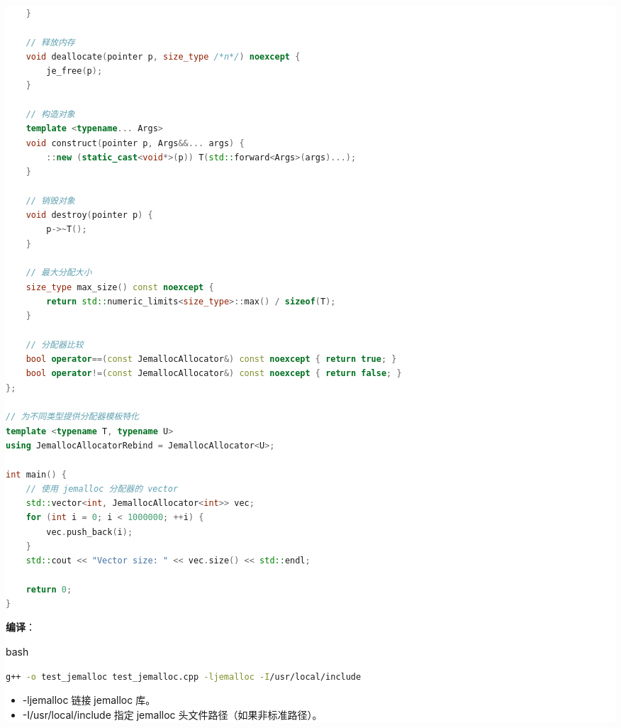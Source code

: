 ```cpp
    }

    // 释放内存
    void deallocate(pointer p, size_type /*n*/) noexcept {
        je_free(p);
    }

    // 构造对象
    template <typename... Args>
    void construct(pointer p, Args&&... args) {
        ::new (static_cast<void*>(p)) T(std::forward<Args>(args)...);
    }

    // 销毁对象
    void destroy(pointer p) {
        p->~T();
    }

    // 最大分配大小
    size_type max_size() const noexcept {
        return std::numeric_limits<size_type>::max() / sizeof(T);
    }

    // 分配器比较
    bool operator==(const JemallocAllocator&) const noexcept { return true; }
    bool operator!=(const JemallocAllocator&) const noexcept { return false; }
};

// 为不同类型提供分配器模板特化
template <typename T, typename U>
using JemallocAllocatorRebind = JemallocAllocator<U>;

int main() {
    // 使用 jemalloc 分配器的 vector
    std::vector<int, JemallocAllocator<int>> vec;
    for (int i = 0; i < 1000000; ++i) {
        vec.push_back(i);
    }
    std::cout << "Vector size: " << vec.size() << std::endl;

    return 0;
}
```

**编译**：

bash

```bash
g++ -o test_jemalloc test_jemalloc.cpp -ljemalloc -I/usr/local/include
```

- -ljemalloc 链接 jemalloc 库。
- -I/usr/local/include 指定 jemalloc 头文件路径（如果非标准路径）。
